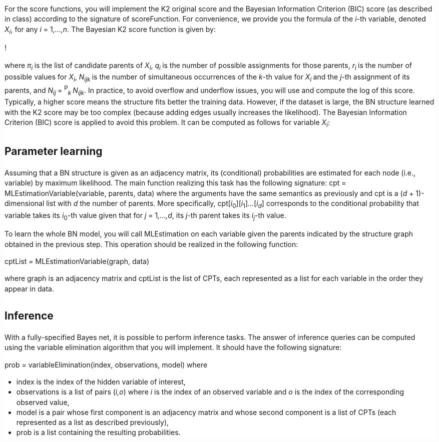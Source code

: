 For the score functions, you will implement the K2 original score and the Bayesian Information Criterion (BIC) score (as described in class) according to the signature of scoreFunction. For convenience, we provide you the formula of the <em>i</em>-th variable, denoted <em>X<sub>i</sub></em>, for any <em>i </em>= 1<em>,…,n</em>. The Bayesian K2 score function is given by:

!

where <em>π<sub>i </sub></em>is the list of candidate parents of <em>X<sub>i</sub></em>, <em>q<sub>i </sub></em>is the number of possible assignments for those parents, <em>r<sub>i </sub></em>is the number of possible values for <em>X<sub>i</sub></em>, <em>N<sub>ijk </sub></em>is the number of simultaneous occurrences of the <em>k</em>-th value for <em>X<sub>i </sub></em>and the <em>j</em>-th assignment of its parents, and <em>N<sub>ij </sub></em>= <sup>P</sup><em><sub>k </sub>N<sub>ijk</sub></em>. In practice, to avoid overflow and underflow issues, you will use and compute the log of this score. Typically, a higher score means the structure fits better the training data. However, if the dataset is large, the BN structure learned with the K2 score may be too complex (because adding edges usually increases the likelihood). The Bayesian Information Criterion (BIC) score is applied to avoid this problem. It can be computed as follows for variable <em>X<sub>i</sub></em>:

<h2>Parameter learning</h2>

Assuming that a BN structure is given as an adjacency matrix, its (conditional) probabilities are estimated for each node (i.e., variable) by maximum likelihood. The main function realizing this task has the following signature: cpt = MLEstimationVariable(variable, parents, data) where the arguments have the same semantics as previously and cpt is a (<em>d </em>+ 1)-dimensional list with <em>d </em>the number of parents. More specifically, cpt[<em>i</em><sub>0</sub>][<em>i</em><sub>1</sub>]<em>…</em>[<em>i<sub>d</sub></em>] corresponds to the conditional probability that variable takes its <em>i</em><sub>0</sub>-th value given that for <em>j </em>= 1<em>,…,d</em>, its <em>j</em>-th parent takes its <em>i<sub>j</sub></em>-th value.

To learn the whole BN model, you will call MLEstimation on each variable given the parents indicated by the structure graph obtained in the previous step. This operation should be realized in the following function:

cptList = MLEstimationVariable(graph, data)

where graph is an adjacency matrix and cptList is the list of CPTs, each represented as a list for each variable in the order they appear in data.

<h2>Inference</h2>

With a fully-specified Bayes net, it is possible to perform inference tasks. The answer of inference queries can be computed using the variable elimination algorithm that you will implement. It should have the following signature:

prob = variableElimination(index, observations, model) where

<ul>

 <li>index is the index of the hidden variable of interest,</li>

 <li>observations is a list of pairs (<em>i,o</em>) where <em>i </em>is the index of an observed variable and <em>o </em>is the index of the corresponding observed value,</li>

 <li>model is a pair whose first component is an adjacency matrix and whose second component is a list of CPTs (each represented as a list as described previously),</li>

 <li>prob is a list containing the resulting probabilities.</li>
